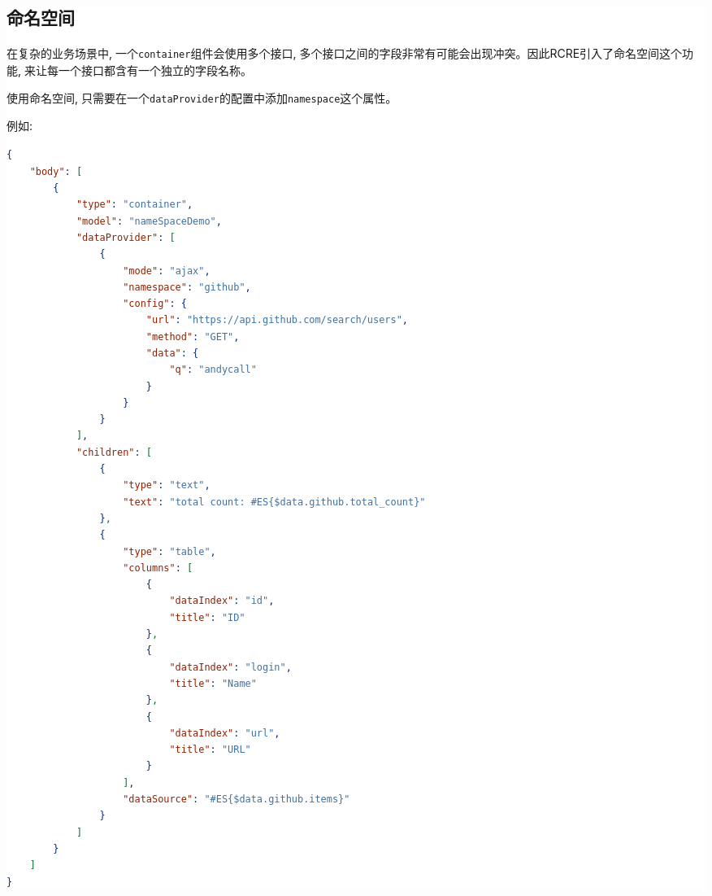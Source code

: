 

## 命名空间

在复杂的业务场景中, 一个`container`组件会使用多个接口, 多个接口之间的字段非常有可能会出现冲突。因此RCRE引入了命名空间这个功能, 来让每一个接口都含有一个独立的字段名称。 

使用命名空间, 只需要在一个`dataProvider`的配置中添加`namespace`这个属性。

例如:

```json
{
    "body": [
        {
            "type": "container",
            "model": "nameSpaceDemo",
            "dataProvider": [
                {
                    "mode": "ajax",
                    "namespace": "github",
                    "config": {
                        "url": "https://api.github.com/search/users",
                        "method": "GET",
                        "data": {
                            "q": "andycall"
                        }
                    }
                }       
            ],
            "children": [
                {
                    "type": "text",
                    "text": "total count: #ES{$data.github.total_count}"
                },
                {
                    "type": "table",
                    "columns": [
                        {
                            "dataIndex": "id",
                            "title": "ID"
                        },
                        {
                            "dataIndex": "login",
                            "title": "Name"
                        },
                        {
                            "dataIndex": "url",
                            "title": "URL"
                        }
                    ],
                    "dataSource": "#ES{$data.github.items}"
                }
            ]
        }   
    ]
}
```
